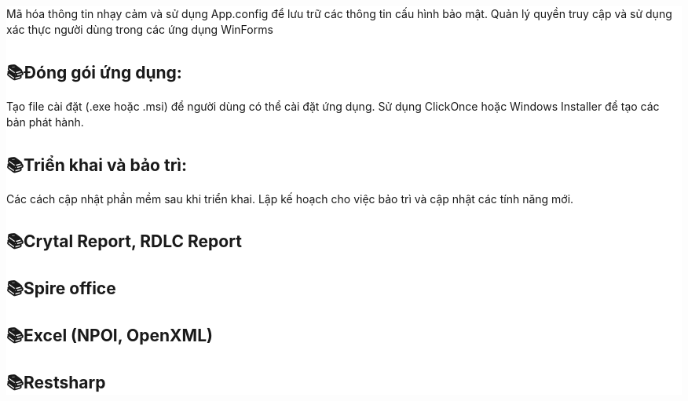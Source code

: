 Mã hóa thông tin nhạy cảm và sử dụng App.config để lưu trữ các thông tin cấu hình bảo mật.
Quản lý quyền truy cập và sử dụng xác thực người dùng trong các ứng dụng WinForms

## 📚Đóng gói ứng dụng:

Tạo file cài đặt (.exe hoặc .msi) để người dùng có thể cài đặt ứng dụng.
Sử dụng ClickOnce hoặc Windows Installer để tạo các bản phát hành.

## 📚Triển khai và bảo trì:

Các cách cập nhật phần mềm sau khi triển khai.
Lập kế hoạch cho việc bảo trì và cập nhật các tính năng mới.


## 📚Crytal Report, RDLC Report


## 📚Spire office


## 📚Excel (NPOI, OpenXML)

## 📚Restsharp
